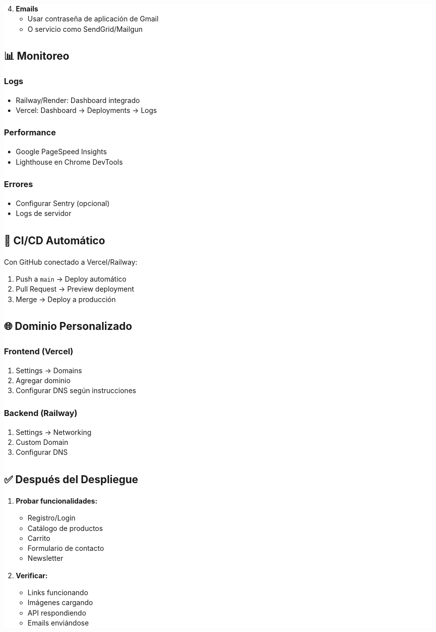 4. **Emails**
   - Usar contraseña de aplicación de Gmail
   - O servicio como SendGrid/Mailgun

## 📊 Monitoreo

### Logs
- Railway/Render: Dashboard integrado
- Vercel: Dashboard → Deployments → Logs

### Performance
- Google PageSpeed Insights
- Lighthouse en Chrome DevTools

### Errores
- Configurar Sentry (opcional)
- Logs de servidor

## 🔄 CI/CD Automático

Con GitHub conectado a Vercel/Railway:
1. Push a `main` → Deploy automático
2. Pull Request → Preview deployment
3. Merge → Deploy a producción

## 🌐 Dominio Personalizado

### Frontend (Vercel)
1. Settings → Domains
2. Agregar dominio
3. Configurar DNS según instrucciones

### Backend (Railway)
1. Settings → Networking
2. Custom Domain
3. Configurar DNS

## ✅ Después del Despliegue

1. **Probar funcionalidades:**
   - Registro/Login
   - Catálogo de productos
   - Carrito
   - Formulario de contacto
   - Newsletter

2. **Verificar:**
   - Links funcionando
   - Imágenes cargando
   - API respondiendo
   - Emails enviándose
